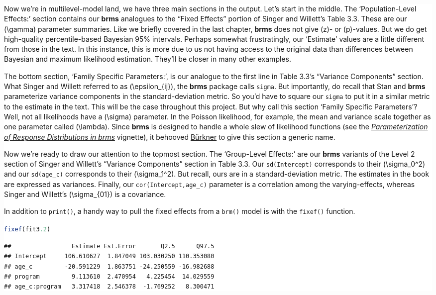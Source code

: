 Now we’re in multilevel-model land, we have three main sections in the
output. Let’s start in the middle. The ‘Population-Level Effects:’
section contains our **brms** analogues to the “Fixed Effects” portion
of Singer and Willett’s Table 3.3. These are our \(\gamma\) parameter
summaries. Like we briefly covered in the last chapter, **brms** does
not give \(z\)- or \(p\)-values. But we do get high-quality
percentile-based Bayesian 95% intervals. Perhaps somewhat frustratingly,
our ‘Estimate’ values are a little different from those in the text. In
this instance, this is more due to us not having access to the original
data than differences between Bayesian and maximum likelihood
estimation. They’ll be closer in many other examples.

The bottom section, ‘Family Specific Parameters:’, is our analogue to
the first line in Table 3.3’s “Variance Components” section. What Singer
and Willett referred to as \(\epsilon_{ij}\), the **brms** package calls
`sigma`. But importantly, do recall that Stan and **brms** parameterize
variance components in the standard-deviation metric. So you’d have to
square our `sigma` to put it in a similar metric to the estimate in the
text. This will be the case throughout this project. But why call this
section ‘Family Specific Parameters’? Well, not all likelihoods have a
\(\sigma\) parameter. In the Poisson likelihood, for example, the mean
and variance scale together as one parameter called \(\lambda\). Since
**brms** is designed to handle a whole slew of likelihood functions (see
the [*Parameterization of Response Distributions in
brms*](https://cran.r-project.org/web/packages/brms/vignettes/brms_families.html)
vignette), it behooved [Bürkner](https://twitter.com/paulbuerkner) to
give this section a generic name.

Now we’re ready to draw our attention to the topmost section. The
‘Group-Level Effects:’ are our **brms** variants of the Level 2
section of Singer and Willett’s “Variance Components” section in Table
3.3. Our `sd(Intercept)` corresponds to their \(\sigma_0^2\) and our
`sd(age_c)` corresponds to their \(\sigma_1^2\). But recall, ours are in
a standard-deviation metric. The estimates in the book are expressed as
variances. Finally, our `cor(Intercept,age_c)` parameter is a
correlation among the varying-effects, whereas Singer and Willett’s
\(\sigma_{01}\) is a covariance.

In addition to `print()`, a handy way to pull the fixed effects from a
`brm()` model is with the `fixef()` function.

``` r
fixef(fit3.2)
```

    ##                 Estimate Est.Error       Q2.5      Q97.5
    ## Intercept     106.610627  1.847049 103.030250 110.353080
    ## age_c         -20.591229  1.863751 -24.250559 -16.982688
    ## program         9.113610  2.470954   4.225454  14.029559
    ## age_c:program   3.317418  2.546378  -1.769252   8.300471
